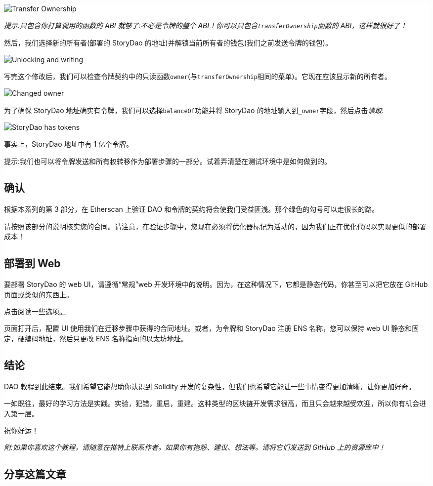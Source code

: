 ![Transfer Ownership](../Images/4fca966b6bec670e3fe59693ba022409.png)

*提示:只包含你打算调用的函数的 ABI 就够了:不必是令牌的整个 ABI！你可以只包含`transferOwnership`函数的 ABI，这样就很好了！*

然后，我们选择新的所有者(部署的 StoryDao 的地址)并解锁当前所有者的钱包(我们之前发送令牌的钱包)。

![Unlocking and writing](../Images/668a043d9d96f1246af6035015443b1a.png)

写完这个修改后，我们可以检查令牌契约中的只读函数`owner`(与`transferOwnership`相同的菜单)。它现在应该显示新的所有者。

![Changed owner](../Images/2f7f54023382b6b8a39dd11fe5f85911.png)

为了确保 StoryDao 地址确实有令牌，我们可以选择`balanceOf`功能并将 StoryDao 的地址输入到`_owner`字段，然后点击*读取*:

![StoryDao has tokens](../Images/d6954d0b8822c65e4ef39169c00cfd93.png)

事实上，StoryDao 地址中有 1 亿个令牌。

提示:我们也可以将令牌发送和所有权转移作为部署步骤的一部分。试着弄清楚在测试环境中是如何做到的。

## 确认

根据本系列的第 3 部分，在 Etherscan 上验证 DAO 和令牌的契约将会使我们受益匪浅。那个绿色的勾号可以走很长的路。

请按照该部分的说明核实您的合同。请注意，在验证步骤中，您现在必须将优化器标记为活动的，因为我们正在优化代码以实现更低的部署成本！

## 部署到 Web

要部署 StoryDao 的 web UI，请遵循“常规”web 开发环境中的说明。因为，在这种情况下，它都是静态代码，你甚至可以把它放在 GitHub 页面或类似的东西上。

点击阅读一些选项[。](https://developer.mozilla.org/en-US/docs/Learn/Getting_started_with_the_web/Publishing_your_website)

页面打开后，配置 UI 使用我们在迁移步骤中获得的合同地址。或者，为令牌和 StoryDao 注册 ENS 名称，您可以保持 web UI 静态和固定，硬编码地址，然后只更改 ENS 名称指向的以太坊地址。

## 结论

DAO 教程到此结束。我们希望它能帮助你认识到 Solidity 开发的复杂性，但我们也希望它能让一些事情变得更加清晰，让你更加好奇。

一如既往，最好的学习方法是实践。实验，犯错，重启，重建。这种类型的区块链开发需求很高，而且只会越来越受欢迎，所以你有机会进入第一层。

祝你好运！

*附:如果你喜欢这个教程，请随意在推特上联系作者。如果你有抱怨、建议、想法等。请将它们发送到 GitHub 上的资源库中！*

## 分享这篇文章